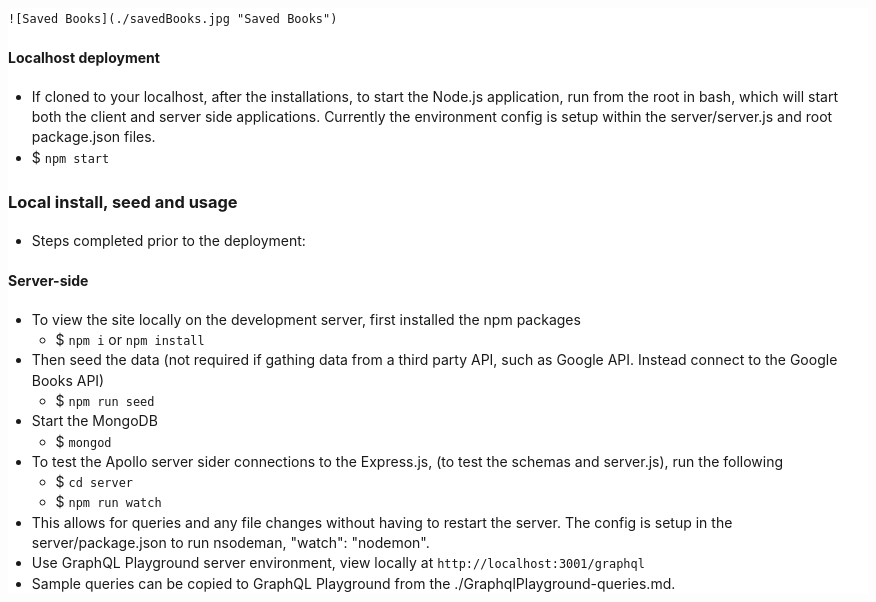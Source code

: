     ![Saved Books](./savedBooks.jpg "Saved Books")

#### Localhost deployment

- If cloned to your localhost, after the installations, to start the Node.js application, run from the root in bash, which will start both the client and server side applications.  Currently the environment config is setup within the server/server.js and root package.json files.
- $ `npm start`

### Local install, seed and usage 

- Steps completed prior to the deployment:

#### Server-side
- To view the site locally on the development server, first installed the npm packages
    - $ `npm i` or `npm install`
- Then seed the data (not required if gathing data from a third party API, such as Google API. Instead connect to the Google Books API)
    - $ `npm run seed`
- Start the MongoDB
    - $ `mongod`
- To test the Apollo server sider connections to the Express.js, (to test the schemas and server.js), run the following 
    - $ `cd server`
    - $ `npm run watch`
- This allows for queries and any file changes without having to restart the server. The config is setup in the server/package.json to run nsodeman, "watch": "nodemon".
- Use GraphQL Playground server environment, view locally at `http://localhost:3001/graphql`
- Sample queries can be copied to GraphQL Playground from the ./GraphqlPlayground-queries.md. <in work>
